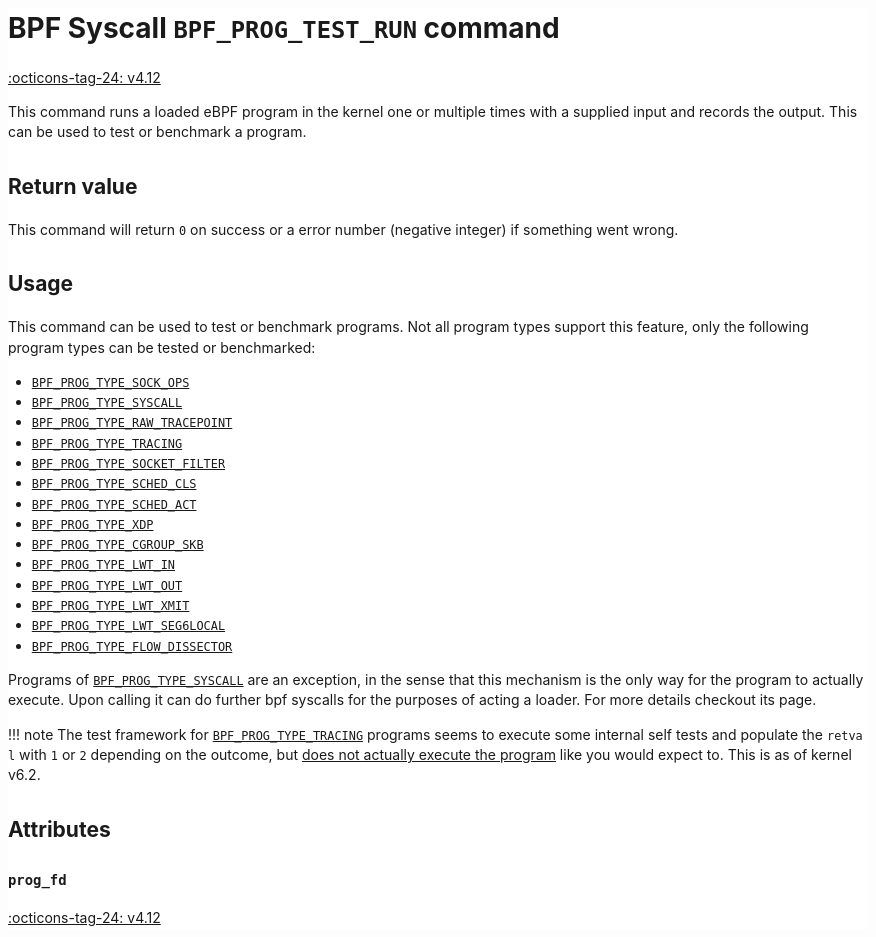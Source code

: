 # BPF Syscall `BPF_PROG_TEST_RUN` command


[:octicons-tag-24: v4.12](https://github.com/torvalds/linux/commit/1cf1cae963c2e6032aebe1637e995bc2f5d330f4)


This command runs a loaded eBPF program in the kernel one or multiple times with a supplied input and records the output. This can be used to test or benchmark a program.

## Return value

This command will return `0` on success or a error number (negative integer) if something went wrong.

## Usage

This command can be used to test or benchmark programs. Not all program types support this feature, only the following program types can be tested or benchmarked:

* [`BPF_PROG_TYPE_SOCK_OPS`](../program-type/BPF_PROG_TYPE_SOCK_OPS.md)
* [`BPF_PROG_TYPE_SYSCALL`](../program-type/BPF_PROG_TYPE_SYSCALL.md)
* [`BPF_PROG_TYPE_RAW_TRACEPOINT`](../program-type/BPF_PROG_TYPE_RAW_TRACEPOINT.md)
* [`BPF_PROG_TYPE_TRACING`](../program-type/BPF_PROG_TYPE_TRACING.md)
* [`BPF_PROG_TYPE_SOCKET_FILTER`](../program-type/BPF_PROG_TYPE_SOCKET_FILTER.md)
* [`BPF_PROG_TYPE_SCHED_CLS`](../program-type/BPF_PROG_TYPE_SCHED_CLS.md)
* [`BPF_PROG_TYPE_SCHED_ACT`](../program-type/BPF_PROG_TYPE_SCHED_ACT.md)
* [`BPF_PROG_TYPE_XDP`](../program-type/BPF_PROG_TYPE_XDP.md)
* [`BPF_PROG_TYPE_CGROUP_SKB`](../program-type/BPF_PROG_TYPE_CGROUP_SKB.md)
* [`BPF_PROG_TYPE_LWT_IN`](../program-type/BPF_PROG_TYPE_LWT_IN.md)
* [`BPF_PROG_TYPE_LWT_OUT`](../program-type/BPF_PROG_TYPE_LWT_OUT.md)
* [`BPF_PROG_TYPE_LWT_XMIT`](../program-type/BPF_PROG_TYPE_LWT_XMIT.md)
* [`BPF_PROG_TYPE_LWT_SEG6LOCAL`](../program-type/BPF_PROG_TYPE_LWT_SEG6LOCAL.md)
* [`BPF_PROG_TYPE_FLOW_DISSECTOR`](../program-type/BPF_PROG_TYPE_FLOW_DISSECTOR.md)

Programs of [`BPF_PROG_TYPE_SYSCALL`](../program-type/BPF_PROG_TYPE_SYSCALL.md) are an exception, in the sense that this mechanism is the only way for the program to actually execute. Upon calling it can do further bpf syscalls for the purposes of acting a loader. For more details checkout its page.

!!! note
    The test framework for [`BPF_PROG_TYPE_TRACING`](../program-type/BPF_PROG_TYPE_TRACING.md) programs seems to execute some internal self tests and populate the `retval` with `1` or `2` depending on the outcome, but [does not actually execute the program](https://github.com/torvalds/linux/commit/da00d2f117a08fbca262db5ea422c80a568b112b) like you would expect to. This is as of kernel v6.2.

## Attributes

### `prog_fd`

[:octicons-tag-24: v4.12](https://github.com/torvalds/linux/commit/1cf1cae963c2e6032aebe1637e995bc2f5d330f4)
